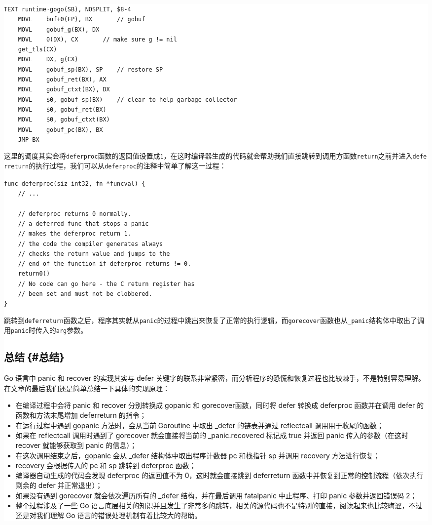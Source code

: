 ```
TEXT runtime·gogo(SB), NOSPLIT, $8-4
	MOVL	buf+0(FP), BX		// gobuf
	MOVL	gobuf_g(BX), DX
	MOVL	0(DX), CX		// make sure g != nil
	get_tls(CX)
	MOVL	DX, g(CX)
	MOVL	gobuf_sp(BX), SP	// restore SP
	MOVL	gobuf_ret(BX), AX
	MOVL	gobuf_ctxt(BX), DX
	MOVL	$0, gobuf_sp(BX)	// clear to help garbage collector
	MOVL	$0, gobuf_ret(BX)
	MOVL	$0, gobuf_ctxt(BX)
	MOVL	gobuf_pc(BX), BX
	JMP	BX
```

这里的调度其实会将`deferproc`函数的返回值设置成`1`，在这时编译器生成的代码就会帮助我们直接跳转到调用方函数`return`之前并进入`deferreturn`的执行过程，我们可以从`deferproc`的注释中简单了解这一过程：

```
func deferproc(siz int32, fn *funcval) {
	// ...

	// deferproc returns 0 normally.
	// a deferred func that stops a panic
	// makes the deferproc return 1.
	// the code the compiler generates always
	// checks the return value and jumps to the
	// end of the function if deferproc returns != 0.
	return0()
	// No code can go here - the C return register has
	// been set and must not be clobbered.
}

```

跳转到`deferreturn`函数之后，程序其实就从`panic`的过程中跳出来恢复了正常的执行逻辑，而`gorecover`函数也从`_panic`结构体中取出了调用`panic`时传入的`arg`参数。

## 总结 {#总结}

Go 语言中 panic 和 recover 的实现其实与 defer 关键字的联系非常紧密，而分析程序的恐慌和恢复过程也比较棘手，不是特别容易理解。在文章的最后我们还是简单总结一下具体的实现原理：

* 在编译过程中会将 panic 和 recover 分别转换成 gopanic 和 gorecover函数，同时将 defer 转换成 deferproc 函数并在调用 defer 的函数和方法末尾增加 deferreturn 的指令；
* 在运行过程中遇到 gopanic 方法时，会从当前 Goroutine 中取出 \_defer 的链表并通过 reflectcall 调用用于收尾的函数；
* 如果在 reflectcall 调用时遇到了 gorecover 就会直接将当前的 \_panic.recovered 标记成 true 并返回 panic 传入的参数（在这时 recover 就能够获取到 panic 的信息）；
* 在这次调用结束之后，gopanic 会从 \_defer 结构体中取出程序计数器 pc 和栈指针 sp 并调用 recovery 方法进行恢复；
* recovery 会根据传入的 pc 和 sp 跳转到 deferproc 函数；
* 编译器自动生成的代码会发现 deferproc 的返回值不为 0，这时就会直接跳到 deferreturn 函数中并恢复到正常的控制流程（依次执行剩余的 defer 并正常退出）；
* 如果没有遇到 gorecover 就会依次遍历所有的 \_defer 结构，并在最后调用 fatalpanic 中止程序、打印 panic 参数并返回错误码 2；
* 整个过程涉及了一些 Go 语言底层相关的知识并且发生了非常多的跳转，相关的源代码也不是特别的直接，阅读起来也比较晦涩，不过还是对我们理解 Go 语言的错误处理机制有着比较大的帮助。

